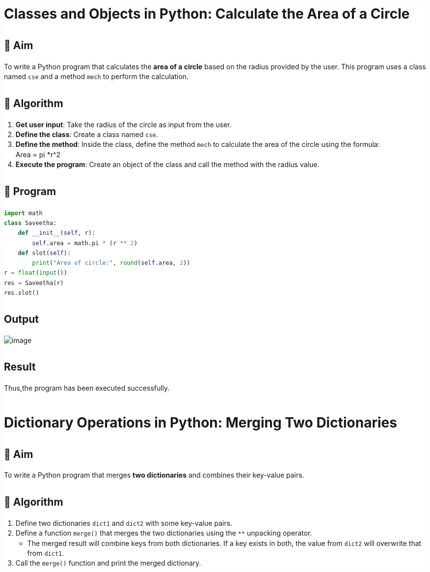# Classes and Objects in Python: Calculate the Area of a Circle

## 🎯 Aim
To write a Python program that calculates the **area of a circle** based on the radius provided by the user. This program uses a class named `cse` and a method `mech` to perform the calculation.

## 🧠 Algorithm
1. **Get user input**: Take the radius of the circle as input from the user.
2. **Define the class**: Create a class named `cse`.
3. **Define the method**: Inside the class, define the method `mech` to calculate the area of the circle using the formula:  
   Area = pi *r^2 
4. **Execute the program**: Create an object of the class and call the method with the radius value.

## 🧾 Program

```python
import math
class Saveetha:
    def __init__(self, r):
        self.area = math.pi * (r ** 2) 
    def slot(self):
        print("Area of circle:", round(self.area, 2))
r = float(input())
res = Saveetha(r)  
res.slot()
```

## Output

![image](https://github.com/user-attachments/assets/11ec6be6-2a59-44ae-b0eb-dc037b3cc35d)

## Result

Thus,the program has been executed successfully.


# Dictionary Operations in Python: Merging Two Dictionaries

## 🎯 Aim
To write a Python program that merges **two dictionaries** and combines their key-value pairs.

## 🧠 Algorithm
1. Define two dictionaries `dict1` and `dict2` with some key-value pairs.
2. Define a function `merge()` that merges the two dictionaries using the `**` unpacking operator.
   - The merged result will combine keys from both dictionaries. If a key exists in both, the value from `dict2` will overwrite that from `dict1`.
3. Call the `merge()` function and print the merged dictionary.
